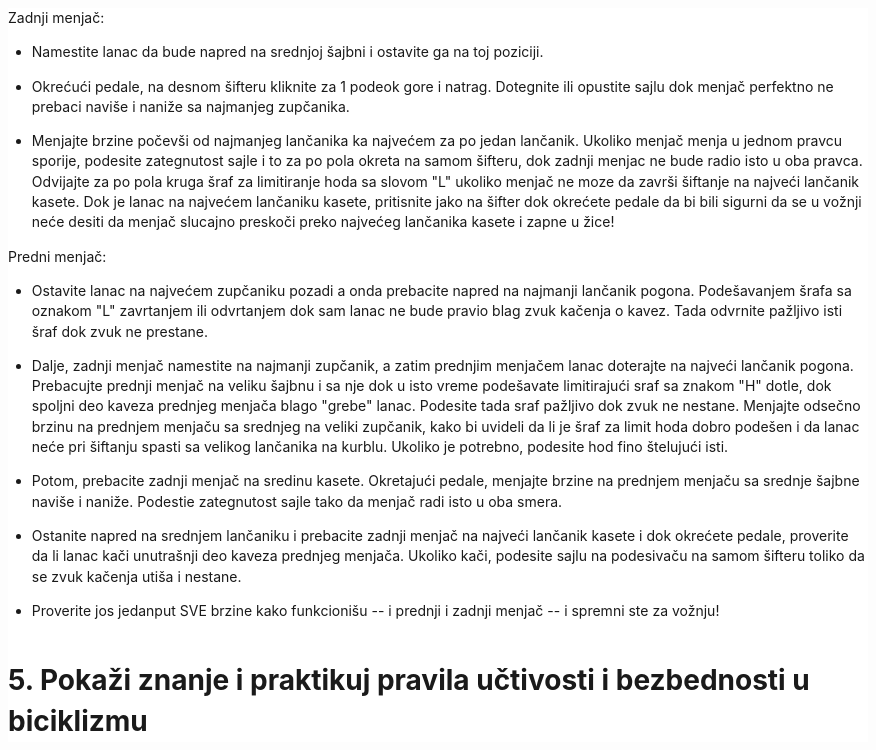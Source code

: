 Zadnji menjač: 

-   Namestite lanac da bude napred na srednjoj šajbni i ostavite ga na
    toj poziciji. 

-   Okrećući pedale, na desnom šifteru kliknite za 1 podeok gore i
    natrag. Dotegnite ili opustite sajlu dok menjač perfektno ne prebaci
    naviše i naniže sa najmanjeg zupčanika. 

-   Menjajte brzine počevši od najmanjeg lančanika ka najvećem za po
    jedan lančanik. Ukoliko menjač menja u jednom pravcu sporije,
    podesite zategnutost sajle i to za po pola okreta na samom šifteru,
    dok zadnji menjac ne bude radio isto u oba pravca. Odvijajte za po
    pola kruga šraf za limitiranje hoda sa slovom "L" ukoliko menjač ne
    moze da završi šiftanje na najveći lančanik kasete. Dok je lanac na
    najvećem lančaniku kasete, pritisnite jako na šifter dok okrećete
    pedale da bi bili sigurni da se u vožnji neće desiti da menjač
    slucajno preskoči preko najvećeg lančanika kasete i zapne u žice! 

Predni menjač: 

-   Ostavite lanac na najvećem zupčaniku pozadi a onda prebacite napred
    na najmanji lančanik pogona. Podešavanjem šrafa sa oznakom "L"
    zavrtanjem ili odvrtanjem dok sam lanac ne bude pravio blag zvuk
    kačenja o kavez. Tada odvrnite pažljivo isti šraf dok zvuk ne
    prestane. 

-   Dalje, zadnji menjač namestite na najmanji zupčanik, a zatim
    prednjim menjačem lanac doterajte na najveći lančanik pogona.
    Prebacujte prednji menjač na veliku šajbnu i sa nje dok u isto vreme
    podešavate limitirajući sraf sa znakom "H" dotle, dok spoljni deo
    kaveza prednjeg menjača blago "grebe" lanac. Podesite tada sraf
    pažljivo dok zvuk ne nestane. Menjajte odsečno brzinu na prednjem
    menjaču sa srednjeg na veliki zupčanik, kako bi uvideli da li je
    šraf za limit hoda dobro podešen i da lanac neće pri šiftanju spasti
    sa velikog lančanika na kurblu. Ukoliko je potrebno, podesite hod
    fino štelujući isti. 

-   Potom, prebacite zadnji menjač na sredinu kasete. Okretajući pedale,
    menjajte brzine na prednjem menjaču sa srednje šajbne naviše i
    naniže. Podestie zategnutost sajle tako da menjač radi isto u oba
    smera. 

-   Ostanite napred na srednjem lančaniku i prebacite zadnji menjač na
    najveći lančanik kasete i dok okrećete pedale, proverite da li lanac
    kači unutrašnji deo kaveza prednjeg menjača. Ukoliko kači, podesite
    sajlu na podesivaču na samom šifteru toliko da se zvuk kačenja utiša
    i nestane.

-   Proverite jos jedanput SVE brzine kako funkcionišu -- i prednji i
    zadnji menjač -- i spremni ste za vožnju!

# 5. Pokaži znanje i praktikuj pravila učtivosti i bezbednosti u biciklizmu
